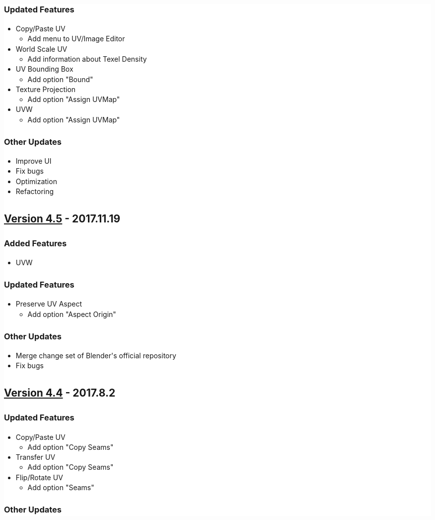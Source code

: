### Updated Features

* Copy/Paste UV
  * Add menu to UV/Image Editor
* World Scale UV
  * Add information about Texel Density
* UV Bounding Box
  * Add option "Bound"
* Texture Projection
  * Add option "Assign UVMap"
* UVW
  * Add option "Assign UVMap"

### Other Updates

* Improve UI
* Fix bugs
* Optimization
* Refactoring


## [Version 4.5](https://github.com/nutti/Magic-UV/compare/v4.4...v4.5) - 2017.11.19

### Added Features

* UVW

### Updated Features

* Preserve UV Aspect
  * Add option "Aspect Origin"

### Other Updates

* Merge change set of Blender's official repository
* Fix bugs


## [Version 4.4](https://github.com/nutti/Magic-UV/compare/v4.3...v4.4) - 2017.8.2

### Updated Features

* Copy/Paste UV
  * Add option "Copy Seams"
* Transfer UV
  * Add option "Copy Seams"
* Flip/Rotate UV
  * Add option "Seams"

### Other Updates
